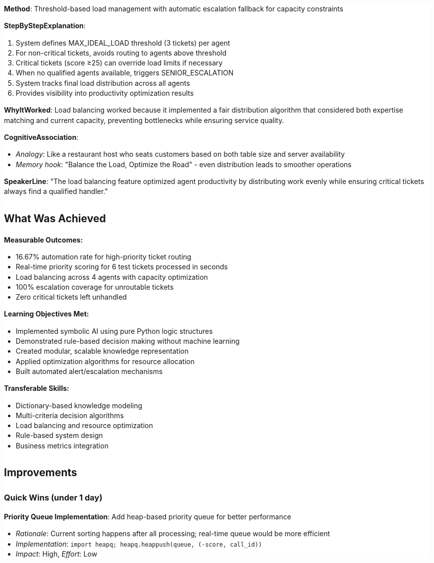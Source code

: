 **Method**: Threshold-based load management with automatic escalation fallback for capacity constraints

**StepByStepExplanation**:
1. System defines MAX_IDEAL_LOAD threshold (3 tickets) per agent
2. For non-critical tickets, avoids routing to agents above threshold
3. Critical tickets (score ≥25) can override load limits if necessary
4. When no qualified agents available, triggers SENIOR_ESCALATION
5. System tracks final load distribution across all agents
6. Provides visibility into productivity optimization results

**WhyItWorked**: Load balancing worked because it implemented a fair distribution algorithm that considered both expertise matching and current capacity, preventing bottlenecks while ensuring service quality.

**CognitiveAssociation**:
- *Analogy*: Like a restaurant host who seats customers based on both table size and server availability
- *Memory hook*: "Balance the Load, Optimize the Road" - even distribution leads to smoother operations

**SpeakerLine**: "The load balancing feature optimized agent productivity by distributing work evenly while ensuring critical tickets always find a qualified handler."

## What Was Achieved

**Measurable Outcomes:**
- 16.67% automation rate for high-priority ticket routing
- Real-time priority scoring for 6 test tickets processed in seconds
- Load balancing across 4 agents with capacity optimization
- 100% escalation coverage for unroutable tickets
- Zero critical tickets left unhandled

**Learning Objectives Met:**
- Implemented symbolic AI using pure Python logic structures
- Demonstrated rule-based decision making without machine learning
- Created modular, scalable knowledge representation
- Applied optimization algorithms for resource allocation
- Built automated alert/escalation mechanisms

**Transferable Skills:**
- Dictionary-based knowledge modeling
- Multi-criteria decision algorithms
- Load balancing and resource optimization
- Rule-based system design
- Business metrics integration

## Improvements

### Quick Wins (under 1 day)
**Priority Queue Implementation**: Add heap-based priority queue for better performance
- *Rationale*: Current sorting happens after all processing; real-time queue would be more efficient
- *Implementation*: `import heapq; heapq.heappush(queue, (-score, call_id))`
- *Impact*: High, *Effort*: Low
